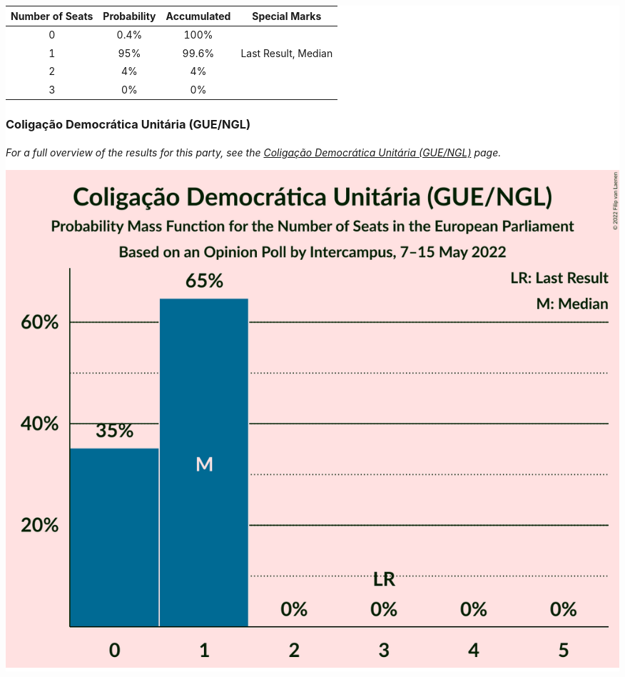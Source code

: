 | Number of Seats | Probability | Accumulated | Special Marks |
|:---------------:|:-----------:|:-----------:|:-------------:|
| 0 | 0.4% | 100% |  |
| 1 | 95% | 99.6% | Last Result, Median |
| 2 | 4% | 4% |  |
| 3 | 0% | 0% |  |

### Coligação Democrática Unitária (GUE/NGL)

*For a full overview of the results for this party, see the [Coligação Democrática Unitária (GUE/NGL)](party-coligaçãodemocráticaunitáriaguengl.html) page.*

![Graph with seats probability mass function not yet produced](2022-05-15-Intercampus-seats-pmf-coligaçãodemocráticaunitáriaguengl.png "Seats Probability Mass Function")
